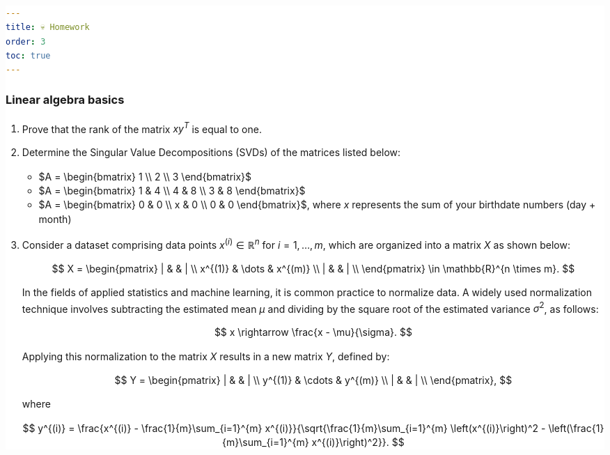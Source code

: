 ```yaml
---
title: 💀 Homework
order: 3
toc: true
---
```


### Linear algebra basics

1. Prove that the rank of the matrix $xy^T$ is equal to one.

1. Determine the Singular Value Decompositions (SVDs) of the matrices listed below:

    * $A = \begin{bmatrix} 1 \\ 2 \\ 3 \end{bmatrix}$ 
    * $A = \begin{bmatrix} 1 & 4 \\ 4 & 8 \\ 3 & 8 \end{bmatrix}$ 
    * $A = \begin{bmatrix} 0 & 0 \\ x & 0 \\ 0 & 0 \end{bmatrix}$, where $x$ represents the sum of your birthdate numbers (day + month)

1. Consider a dataset comprising data points $x^{(i)} \in \mathbb{R}^n$ for $i = 1, \ldots, m$, which are organized into a matrix $X$ as shown below:

    $$
    X =
        \begin{pmatrix}
        | & & | \\
        x^{(1)} & \dots & x^{(m)} \\
        | & & | \\
        \end{pmatrix} \in \mathbb{R}^{n \times m}.
    $$

    In the fields of applied statistics and machine learning, it is common practice to normalize data. A widely used normalization technique involves subtracting the estimated mean $\mu$ and dividing by the square root of the estimated variance $\sigma^2$, as follows:

    $$
    x \rightarrow \frac{x - \mu}{\sigma}.
    $$

    Applying this normalization to the matrix $X$ results in a new matrix $Y$, defined by:

    $$
        Y =
        \begin{pmatrix}
            | & & | \\
            y^{(1)} & \cdots & y^{(m)} \\
            | & & | \\
        \end{pmatrix},
    $$

    where

    $$
        y^{(i)} = \frac{x^{(i)} - \frac{1}{m}\sum_{i=1}^{m} x^{(i)}}{\sqrt{\frac{1}{m}\sum_{i=1}^{m} \left(x^{(i)}\right)^2 - \left(\frac{1}{m}\sum_{i=1}^{m} x^{(i)}\right)^2}}.
    $$
